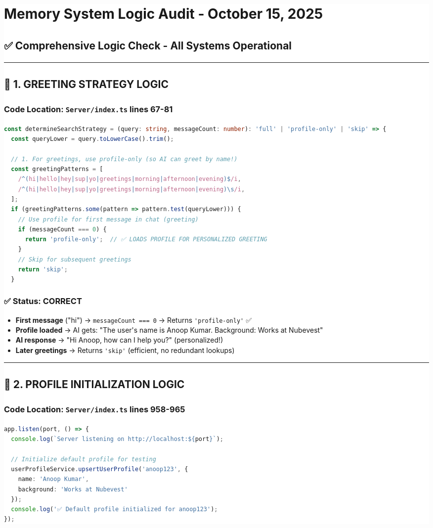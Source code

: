 # Memory System Logic Audit - October 15, 2025

## ✅ Comprehensive Logic Check - All Systems Operational

---

## 🎯 1. GREETING STRATEGY LOGIC

### Code Location: `Server/index.ts` lines 67-81

```typescript
const determineSearchStrategy = (query: string, messageCount: number): 'full' | 'profile-only' | 'skip' => {
  const queryLower = query.toLowerCase().trim();
  
  // 1. For greetings, use profile-only (so AI can greet by name!)
  const greetingPatterns = [
    /^(hi|hello|hey|sup|yo|greetings|morning|afternoon|evening)$/i,
    /^(hi|hello|hey|sup|yo|greetings|morning|afternoon|evening)\s/i,
  ];
  if (greetingPatterns.some(pattern => pattern.test(queryLower))) {
    // Use profile for first message in chat (greeting)
    if (messageCount === 0) {
      return 'profile-only';  // ✅ LOADS PROFILE FOR PERSONALIZED GREETING
    }
    // Skip for subsequent greetings
    return 'skip';
  }
```

### ✅ Status: **CORRECT**
- **First message** ("hi") → `messageCount === 0` → Returns `'profile-only'` ✅
- **Profile loaded** → AI gets: "The user's name is Anoop Kumar. Background: Works at Nubevest"
- **AI response** → "Hi Anoop, how can I help you?" (personalized!)
- **Later greetings** → Returns `'skip'` (efficient, no redundant lookups)

---

## 👤 2. PROFILE INITIALIZATION LOGIC

### Code Location: `Server/index.ts` lines 958-965

```typescript
app.listen(port, () => {
  console.log(`Server listening on http://localhost:${port}`);
  
  // Initialize default profile for testing
  userProfileService.upsertUserProfile('anoop123', {
    name: 'Anoop Kumar',
    background: 'Works at Nubevest'
  });
  console.log('✅ Default profile initialized for anoop123');
});
```
